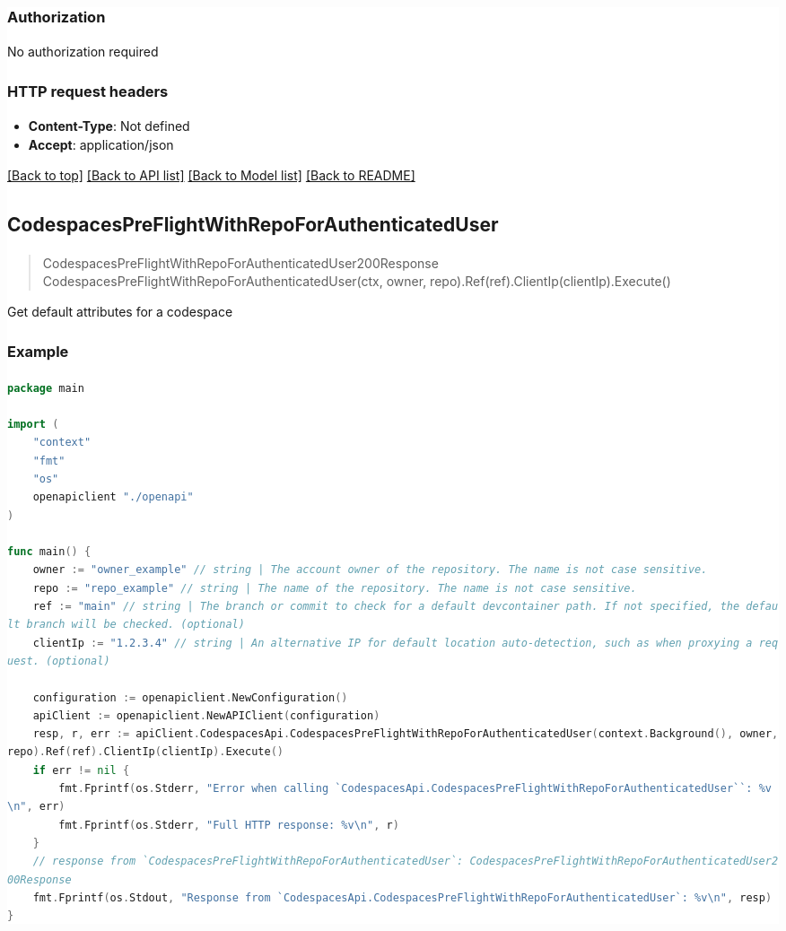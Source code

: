 ### Authorization

No authorization required

### HTTP request headers

- **Content-Type**: Not defined
- **Accept**: application/json

[[Back to top]](#) [[Back to API list]](../README.md#documentation-for-api-endpoints)
[[Back to Model list]](../README.md#documentation-for-models)
[[Back to README]](../README.md)


## CodespacesPreFlightWithRepoForAuthenticatedUser

> CodespacesPreFlightWithRepoForAuthenticatedUser200Response CodespacesPreFlightWithRepoForAuthenticatedUser(ctx, owner, repo).Ref(ref).ClientIp(clientIp).Execute()

Get default attributes for a codespace



### Example

```go
package main

import (
    "context"
    "fmt"
    "os"
    openapiclient "./openapi"
)

func main() {
    owner := "owner_example" // string | The account owner of the repository. The name is not case sensitive.
    repo := "repo_example" // string | The name of the repository. The name is not case sensitive.
    ref := "main" // string | The branch or commit to check for a default devcontainer path. If not specified, the default branch will be checked. (optional)
    clientIp := "1.2.3.4" // string | An alternative IP for default location auto-detection, such as when proxying a request. (optional)

    configuration := openapiclient.NewConfiguration()
    apiClient := openapiclient.NewAPIClient(configuration)
    resp, r, err := apiClient.CodespacesApi.CodespacesPreFlightWithRepoForAuthenticatedUser(context.Background(), owner, repo).Ref(ref).ClientIp(clientIp).Execute()
    if err != nil {
        fmt.Fprintf(os.Stderr, "Error when calling `CodespacesApi.CodespacesPreFlightWithRepoForAuthenticatedUser``: %v\n", err)
        fmt.Fprintf(os.Stderr, "Full HTTP response: %v\n", r)
    }
    // response from `CodespacesPreFlightWithRepoForAuthenticatedUser`: CodespacesPreFlightWithRepoForAuthenticatedUser200Response
    fmt.Fprintf(os.Stdout, "Response from `CodespacesApi.CodespacesPreFlightWithRepoForAuthenticatedUser`: %v\n", resp)
}
```
